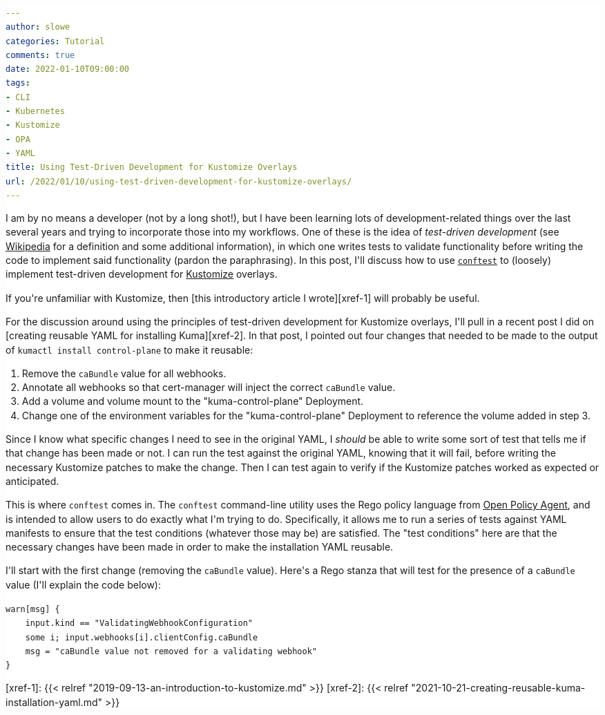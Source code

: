 ```yaml
---
author: slowe
categories: Tutorial
comments: true
date: 2022-01-10T09:00:00
tags:
- CLI
- Kubernetes
- Kustomize
- OPA
- YAML
title: Using Test-Driven Development for Kustomize Overlays
url: /2022/01/10/using-test-driven-development-for-kustomize-overlays/
---
```


I am by no means a developer (not by a long shot!), but I have been learning lots of development-related things over the last several years and trying to incorporate those into my workflows. One of these is the idea of _test-driven development_ (see [Wikipedia][link-1] for a definition and some additional information), in which one writes tests to validate functionality before writing the code to implement said functionality (pardon the paraphrasing). In this post, I'll discuss how to use [`conftest`][link-3] to (loosely) implement test-driven development for [Kustomize][link-2] overlays.

If you're unfamiliar with Kustomize, then [this introductory article I wrote][xref-1] will probably be useful.

For the discussion around using the principles of test-driven development for Kustomize overlays, I'll pull in a recent post I did on [creating reusable YAML for installing Kuma][xref-2]. In that post, I pointed out four changes that needed to be made to the output of `kumactl install control-plane` to make it reusable:

1. Remove the `caBundle` value for all webhooks.
2. Annotate all webhooks so that cert-manager will inject the correct `caBundle` value.
3. Add a volume and volume mount to the "kuma-control-plane" Deployment.
4. Change one of the environment variables for the "kuma-control-plane" Deployment to reference the volume added in step 3.

Since I know what specific changes I need to see in the original YAML, I _should_ be able to write some sort of test that tells me if that change has been made or not. I can run the test against the original YAML, knowing that it will fail, before writing the necessary Kustomize patches to make the change. Then I can test again to verify if the Kustomize patches worked as expected or anticipated.

This is where `conftest` comes in. The `conftest` command-line utility uses the Rego policy language from [Open Policy Agent][link-4], and is intended to allow users to do exactly what I'm trying to do. Specifically, it allows me to run a series of tests against YAML manifests to ensure that the test conditions (whatever those may be) are satisfied. The "test conditions" here are that the necessary changes have been made in order to make the installation YAML reusable.

I'll start with the first change (removing the `caBundle` value). Here's a Rego stanza that will test for the presence of a `caBundle` value (I'll explain the code below):

```
warn[msg] {
    input.kind == "ValidatingWebhookConfiguration"
    some i; input.webhooks[i].clientConfig.caBundle
    msg = "caBundle value not removed for a validating webhook"
}
```


[link-1]: https://en.wikipedia.org/wiki/Test-driven_development
[link-2]: https://kubernetes-sigs.github.io/kustomize/
[link-3]: https://www.conftest.dev/
[link-4]: https://www.openpolicyagent.org/
[link-5]: https://github.com/scottslowe/kuma-declarative-install
[link-6]: https://twitter.com/scott_lowe
[link-7]: https://openpolicyagent.slack.com
[xref-1]: {{< relref "2019-09-13-an-introduction-to-kustomize.md" >}}
[xref-2]: {{< relref "2021-10-21-creating-reusable-kuma-installation-yaml.md" >}}